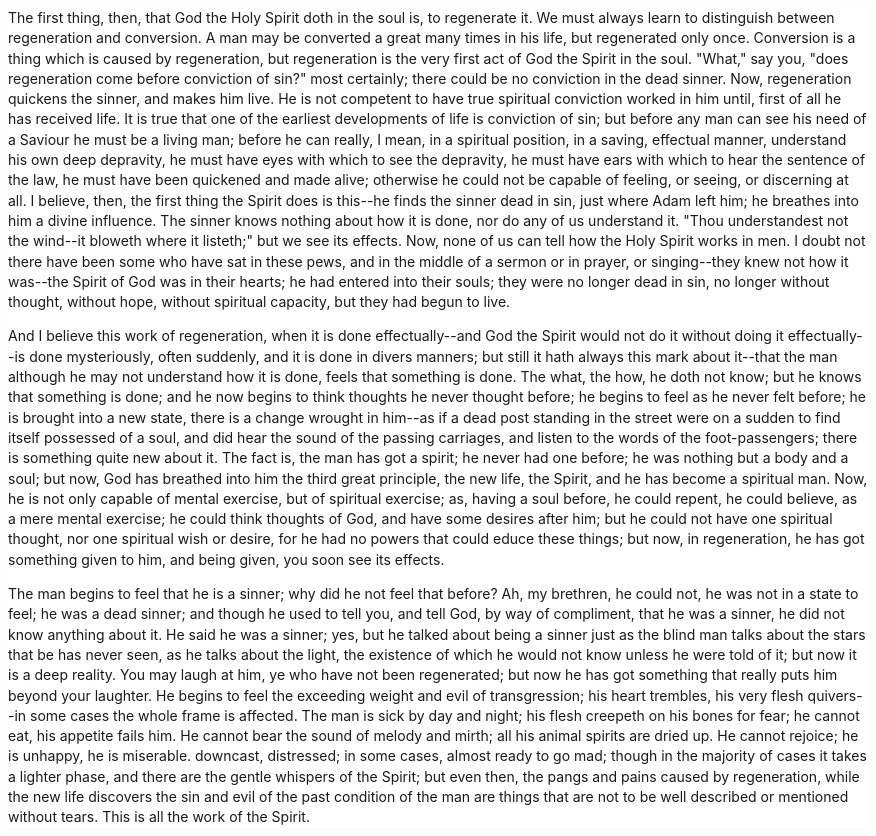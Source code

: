 The first thing, then, that God the Holy Spirit doth in the soul is, to regenerate it. We must always learn to distinguish between regeneration and conversion. A man may be converted a great many times in his life, but regenerated only once. Conversion is a thing which is caused by regeneration, but regeneration is the very first act of God the Spirit in the soul. "What," say you, "does regeneration come before conviction of sin?" most certainly; there could be no conviction in the dead sinner. Now, regeneration quickens the sinner, and makes him live. He is not competent to have true spiritual conviction worked in him until, first of all he has received life. It is true that one of the earliest developments of life is conviction of sin; but before any man can see his need of a Saviour he must be a living man; before he can really, I mean, in a spiritual position, in a saving, effectual manner, understand his own deep depravity, he must have eyes with which to see the depravity, he must have ears with which to hear the sentence of the law, he must have been quickened and made alive; otherwise he could not be capable of feeling, or seeing, or discerning at all. I believe, then, the first thing the Spirit does is this--he finds the sinner dead in sin, just where Adam left him; he breathes into him a divine influence. The sinner knows nothing about how it is done, nor do any of us understand it. "Thou understandest not the wind--it bloweth where it listeth;" but we see its effects. Now, none of us can tell how the Holy Spirit works in men. I doubt not there have been some who have sat in these pews, and in the middle of a sermon or in prayer, or singing--they knew not how it was--the Spirit of God was in their hearts; he had entered into their souls; they were no longer dead in sin, no longer without thought, without hope, without spiritual capacity, but they had begun to live. 

And I believe this work of regeneration, when it is done effectually--and God the Spirit would not do it without doing it effectually--is done mysteriously, often suddenly, and it is done in divers manners; but still it hath always this mark about it--that the man although he may not understand how it is done, feels that something is done. The what, the how, he doth not know; but he knows that something is done; and he now begins to think thoughts he never thought before; he begins to feel as he never felt before; he is brought into a new state, there is a change wrought in him--as if a dead post standing in the street were on a sudden to find itself possessed of a soul, and did hear the sound of the passing carriages, and listen to the words of the foot-passengers; there is something quite new about it. The fact is, the man has got a spirit; he never had one before; he was nothing but a body and a soul; but now, God has breathed into him the third great principle, the new life, the Spirit, and he has become a spiritual man. Now, he is not only capable of mental exercise, but of spiritual exercise; as, having a soul before, he could repent, he could believe, as a mere mental exercise; he could think thoughts of God, and have some desires after him; but he could not have one spiritual thought, nor one spiritual wish or desire, for he had no powers that could educe these things; but now, in regeneration, he has got something given to him, and being given, you soon see its effects. 

The man begins to feel that he is a sinner; why did he not feel that before? Ah, my brethren, he could not, he was not in a state to feel; he was a dead sinner; and though he used to tell you, and tell God, by way of compliment, that he was a sinner, he did not know anything about it. He said he was a sinner; yes, but he talked about being a sinner just as the blind man talks about the stars that be has never seen, as he talks about the light, the existence of which he would not know unless he were told of it; but now it is a deep reality. You may laugh at him, ye who have not been regenerated; but now he has got something that really puts him beyond your laughter. He begins to feel the exceeding weight and evil of transgression; his heart trembles, his very flesh quivers--in some cases the whole frame is affected. The man is sick by day and night; his flesh creepeth on his bones for fear; he cannot eat, his appetite fails him. He cannot bear the sound of melody and mirth; all his animal spirits are dried up. He cannot rejoice; he is unhappy, he is miserable. downcast, distressed; in some cases, almost ready to go mad; though in the majority of cases it takes a lighter phase, and there are the gentle whispers of the Spirit; but even then, the pangs and pains caused by regeneration, while the new life discovers the sin and evil of the past condition of the man are things that are not to be well described or mentioned without tears. This is all the work of the Spirit.
